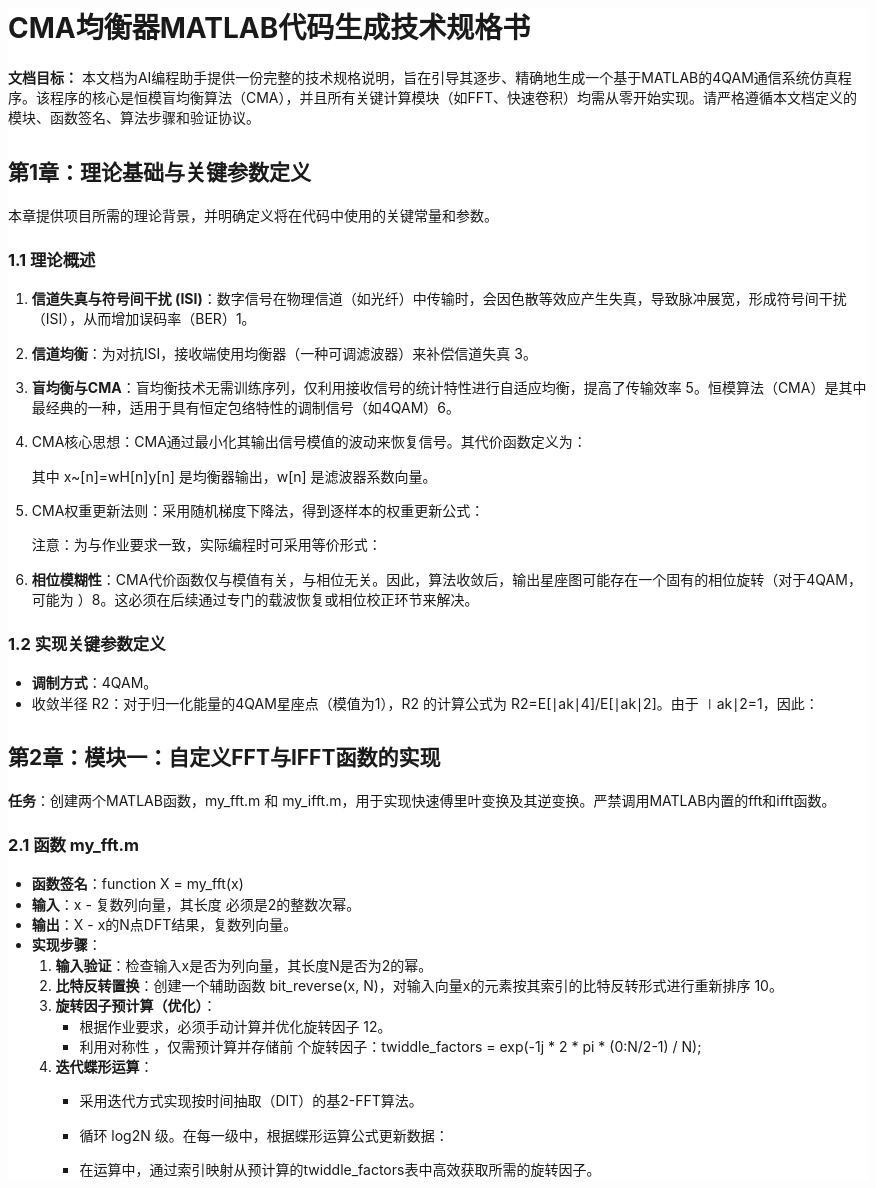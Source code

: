 

# **CMA均衡器MATLAB代码生成技术规格书**

**文档目标：** 本文档为AI编程助手提供一份完整的技术规格说明，旨在引导其逐步、精确地生成一个基于MATLAB的4QAM通信系统仿真程序。该程序的核心是恒模盲均衡算法（CMA），并且所有关键计算模块（如FFT、快速卷积）均需从零开始实现。请严格遵循本文档定义的模块、函数签名、算法步骤和验证协议。

## **第1章：理论基础与关键参数定义**

本章提供项目所需的理论背景，并明确定义将在代码中使用的关键常量和参数。

### **1.1 理论概述**

1. **信道失真与符号间干扰 (ISI)**：数字信号在物理信道（如光纤）中传输时，会因色散等效应产生失真，导致脉冲展宽，形成符号间干扰（ISI），从而增加误码率（BER）1。  
2. **信道均衡**：为对抗ISI，接收端使用均衡器（一种可调滤波器）来补偿信道失真 3。  
3. **盲均衡与CMA**：盲均衡技术无需训练序列，仅利用接收信号的统计特性进行自适应均衡，提高了传输效率 5。恒模算法（CMA）是其中最经典的一种，适用于具有恒定包络特性的调制信号（如4QAM）6。  
4. CMA核心思想：CMA通过最小化其输出信号模值的波动来恢复信号。其代价函数定义为：

   其中 x\~\[n\]=wH\[n\]y\[n\] 是均衡器输出，w\[n\] 是滤波器系数向量。  
5. CMA权重更新法则：采用随机梯度下降法，得到逐样本的权重更新公式：

   注意：为与作业要求一致，实际编程时可采用等价形式：

6. **相位模糊性**：CMA代价函数仅与模值有关，与相位无关。因此，算法收敛后，输出星座图可能存在一个固有的相位旋转（对于4QAM，可能为 ）8。这必须在后续通过专门的载波恢复或相位校正环节来解决。

### **1.2 实现关键参数定义**

* **调制方式**：4QAM。  
* 收敛半径 R2​：对于归一化能量的4QAM星座点（模值为1），R2​ 的计算公式为 R2​=E\[∣ak​∣4\]/E\[∣ak​∣2\]。由于 ∣ak​∣2=1，因此：

## **第2章：模块一：自定义FFT与IFFT函数的实现**

**任务**：创建两个MATLAB函数，my\_fft.m 和 my\_ifft.m，用于实现快速傅里叶变换及其逆变换。严禁调用MATLAB内置的fft和ifft函数。

### **2.1 函数 my\_fft.m**

* **函数签名**：function X \= my\_fft(x)  
* **输入**：x \- 复数列向量，其长度  必须是2的整数次幂。  
* **输出**：X \- x的N点DFT结果，复数列向量。  
* **实现步骤**：  
  1. **输入验证**：检查输入x是否为列向量，其长度N是否为2的幂。  
  2. **比特反转置换**：创建一个辅助函数 bit\_reverse(x, N)，对输入向量x的元素按其索引的比特反转形式进行重新排序 10。  
  3. **旋转因子预计算（优化）**：  
     * 根据作业要求，必须手动计算并优化旋转因子 12。  
     * 利用对称性 ，仅需预计算并存储前  个旋转因子：twiddle\_factors \= exp(-1j \* 2 \* pi \* (0:N/2-1) / N);  
  4. **迭代蝶形运算**：  
     * 采用迭代方式实现按时间抽取（DIT）的基2-FFT算法。  
     * 循环 log2​N 级。在每一级中，根据蝶形运算公式更新数据：

     * 在运算中，通过索引映射从预计算的twiddle\_factors表中高效获取所需的旋转因子。
